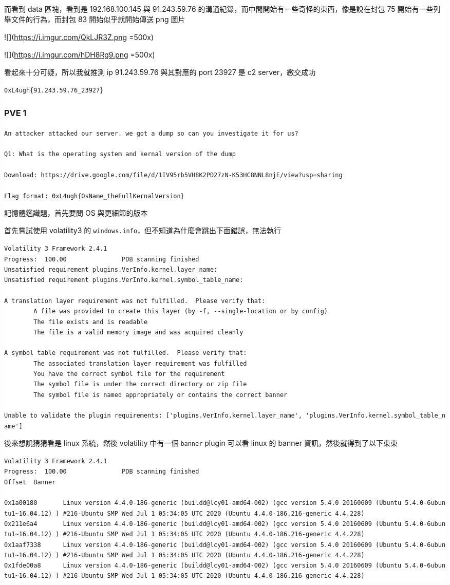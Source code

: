 而看到 data 區塊，看到是 192.168.100.145 與 91.243.59.76 的溝通紀錄，而中間開始有ㄧ些奇怪的東西，像是說在封包 75 開始有一些列舉文件的行為，而封包 83 開始似乎就開始傳送 png 圖片

![](https://i.imgur.com/QkLJR3Z.png =500x)

![](https://i.imgur.com/hDH8Rg9.png =500x)

看起來十分可疑，所以我就推測 ip 91.243.59.76 與其對應的 port 23927 是 c2 server，繳交成功

`0xL4ugh{91.243.59.76_23927}`

### PVE 1
```!
An attacker attacked our server. we got a dump so can you investigate it for us?

Q1: What is the operating system and kernal version of the dump

Download: https://drive.google.com/file/d/1IV95rb5VH8K2PD27zN-K53HC8NNL8njE/view?usp=sharing

Flag format: 0xL4ugh{OsName_theFullKernalVersion}
```

記憶體鑑識題，首先要問 OS 與更細節的版本

首先嘗試使用 volatility3 的 `windows.info`，但不知道為什麼會跳出下面錯誤，無法執行

```
Volatility 3 Framework 2.4.1
Progress:  100.00               PDB scanning finished
Unsatisfied requirement plugins.VerInfo.kernel.layer_name:
Unsatisfied requirement plugins.VerInfo.kernel.symbol_table_name:

A translation layer requirement was not fulfilled.  Please verify that:
        A file was provided to create this layer (by -f, --single-location or by config)
        The file exists and is readable
        The file is a valid memory image and was acquired cleanly

A symbol table requirement was not fulfilled.  Please verify that:
        The associated translation layer requirement was fulfilled
        You have the correct symbol file for the requirement
        The symbol file is under the correct directory or zip file
        The symbol file is named appropriately or contains the correct banner

Unable to validate the plugin requirements: ['plugins.VerInfo.kernel.layer_name', 'plugins.VerInfo.kernel.symbol_table_name']
```

後來想說猜猜看是 linux 系統，然後 volatility 中有一個 `banner` plugin 可以看 linux 的 banner 資訊，然後就得到了以下東東

```
Volatility 3 Framework 2.4.1
Progress:  100.00               PDB scanning finished
Offset  Banner

0x1a00180       Linux version 4.4.0-186-generic (buildd@lcy01-amd64-002) (gcc version 5.4.0 20160609 (Ubuntu 5.4.0-6ubuntu1~16.04.12) ) #216-Ubuntu SMP Wed Jul 1 05:34:05 UTC 2020 (Ubuntu 4.4.0-186.216-generic 4.4.228)
0x211e6a4       Linux version 4.4.0-186-generic (buildd@lcy01-amd64-002) (gcc version 5.4.0 20160609 (Ubuntu 5.4.0-6ubuntu1~16.04.12) ) #216-Ubuntu SMP Wed Jul 1 05:34:05 UTC 2020 (Ubuntu 4.4.0-186.216-generic 4.4.228)
0x1aaf7338      Linux version 4.4.0-186-generic (buildd@lcy01-amd64-002) (gcc version 5.4.0 20160609 (Ubuntu 5.4.0-6ubuntu1~16.04.12) ) #216-Ubuntu SMP Wed Jul 1 05:34:05 UTC 2020 (Ubuntu 4.4.0-186.216-generic 4.4.228)
0x1fde00a8      Linux version 4.4.0-186-generic (buildd@lcy01-amd64-002) (gcc version 5.4.0 20160609 (Ubuntu 5.4.0-6ubuntu1~16.04.12) ) #216-Ubuntu SMP Wed Jul 1 05:34:05 UTC 2020 (Ubuntu 4.4.0-186.216-generic 4.4.228)
```
